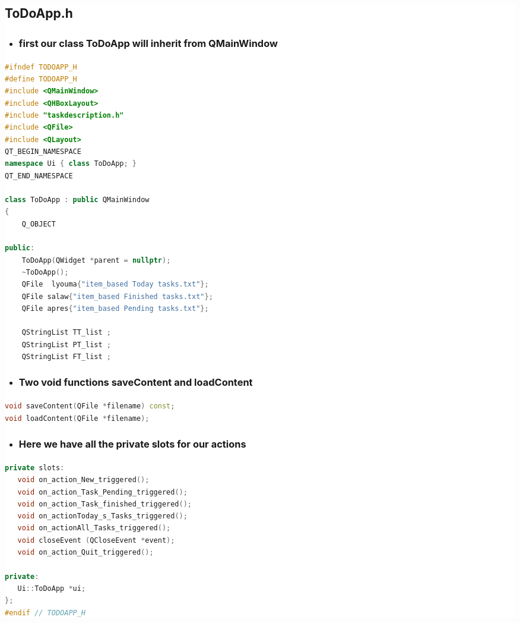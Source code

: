 ## ToDoApp.h

- ###  first our class ToDoApp will inherit from QMainWindow

```c++
#ifndef TODOAPP_H
#define TODOAPP_H
#include <QMainWindow>
#include <QHBoxLayout>
#include "taskdescription.h"
#include <QFile>
#include <QLayout>
QT_BEGIN_NAMESPACE
namespace Ui { class ToDoApp; }
QT_END_NAMESPACE

class ToDoApp : public QMainWindow
{
    Q_OBJECT

public:
    ToDoApp(QWidget *parent = nullptr);
    ~ToDoApp();
    QFile  lyouma{"item_based Today tasks.txt"};
    QFile salaw{"item_based Finished tasks.txt"};
    QFile apres{"item_based Pending tasks.txt"};

    QStringList TT_list ;
    QStringList PT_list ;
    QStringList FT_list ;

```
- ### Two void functions saveContent and loadContent 

```c++
void saveContent(QFile *filename) const;
void loadContent(QFile *filename);
```

 - ### Here we have all the private slots for our actions
 ```c++
private slots:
    void on_action_New_triggered();
    void on_action_Task_Pending_triggered();
    void on_action_Task_finished_triggered();
    void on_actionToday_s_Tasks_triggered();
    void on_actionAll_Tasks_triggered();
    void closeEvent (QCloseEvent *event);
    void on_action_Quit_triggered();

private:
    Ui::ToDoApp *ui;
};
#endif // TODOAPP_H
 ```   
    